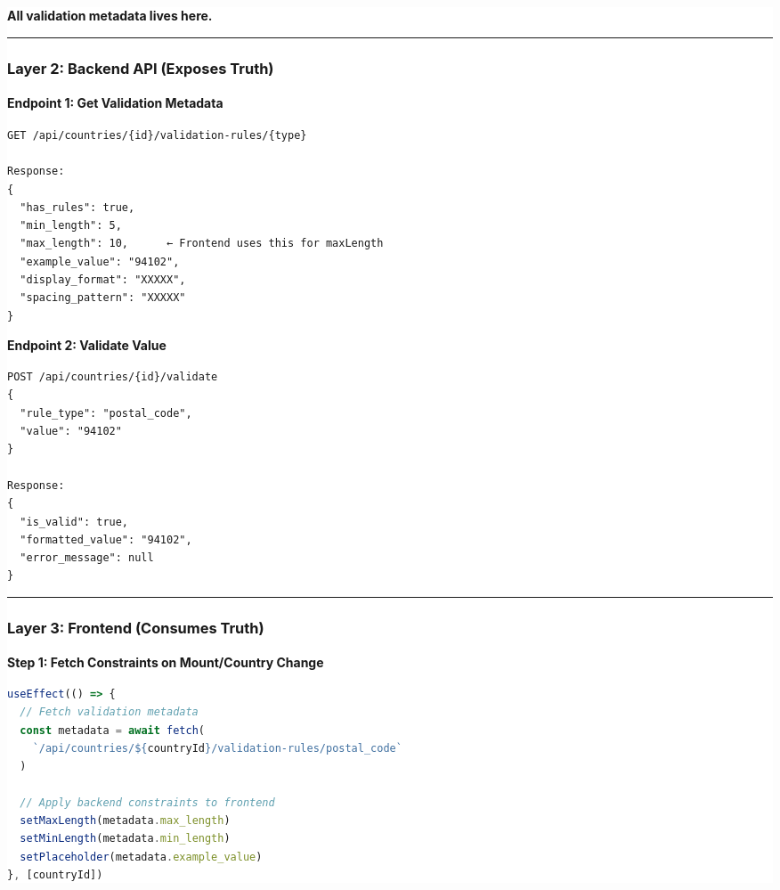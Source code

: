 **All validation metadata lives here.**

---

### **Layer 2: Backend API (Exposes Truth)**

**Endpoint 1: Get Validation Metadata**
```
GET /api/countries/{id}/validation-rules/{type}

Response:
{
  "has_rules": true,
  "min_length": 5,
  "max_length": 10,      ← Frontend uses this for maxLength
  "example_value": "94102",
  "display_format": "XXXXX",
  "spacing_pattern": "XXXXX"
}
```

**Endpoint 2: Validate Value**
```
POST /api/countries/{id}/validate
{
  "rule_type": "postal_code",
  "value": "94102"
}

Response:
{
  "is_valid": true,
  "formatted_value": "94102",
  "error_message": null
}
```

---

### **Layer 3: Frontend (Consumes Truth)**

**Step 1: Fetch Constraints on Mount/Country Change**
```typescript
useEffect(() => {
  // Fetch validation metadata
  const metadata = await fetch(
    `/api/countries/${countryId}/validation-rules/postal_code`
  )
  
  // Apply backend constraints to frontend
  setMaxLength(metadata.max_length)
  setMinLength(metadata.min_length)
  setPlaceholder(metadata.example_value)
}, [countryId])
```
